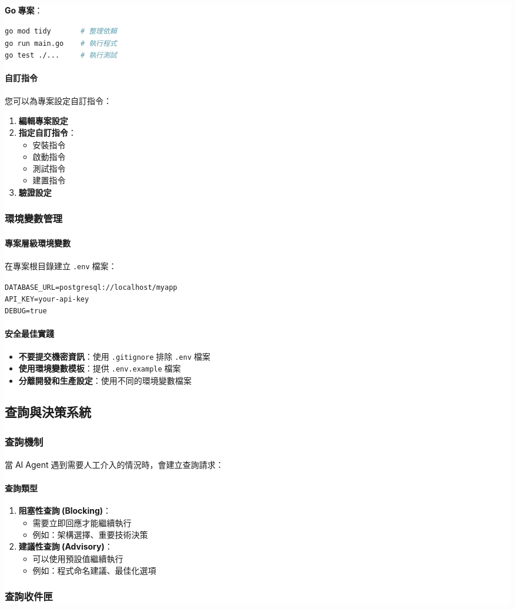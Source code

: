 **Go 專案**：

```bash
go mod tidy       # 整理依賴
go run main.go    # 執行程式
go test ./...     # 執行測試
```

#### 自訂指令

您可以為專案設定自訂指令：

1. **編輯專案設定**
2. **指定自訂指令**：
   - 安裝指令
   - 啟動指令
   - 測試指令
   - 建置指令
3. **驗證設定**

### 環境變數管理

#### 專案層級環境變數

在專案根目錄建立 `.env` 檔案：

```env
DATABASE_URL=postgresql://localhost/myapp
API_KEY=your-api-key
DEBUG=true
```

#### 安全最佳實踐

- **不要提交機密資訊**：使用 `.gitignore` 排除 `.env` 檔案
- **使用環境變數模板**：提供 `.env.example` 檔案
- **分離開發和生產設定**：使用不同的環境變數檔案

## 查詢與決策系統

### 查詢機制

當 AI Agent 遇到需要人工介入的情況時，會建立查詢請求：

#### 查詢類型

1. **阻塞性查詢 (Blocking)**：
   - 需要立即回應才能繼續執行
   - 例如：架構選擇、重要技術決策
2. **建議性查詢 (Advisory)**：
   - 可以使用預設值繼續執行
   - 例如：程式命名建議、最佳化選項

### 查詢收件匣
